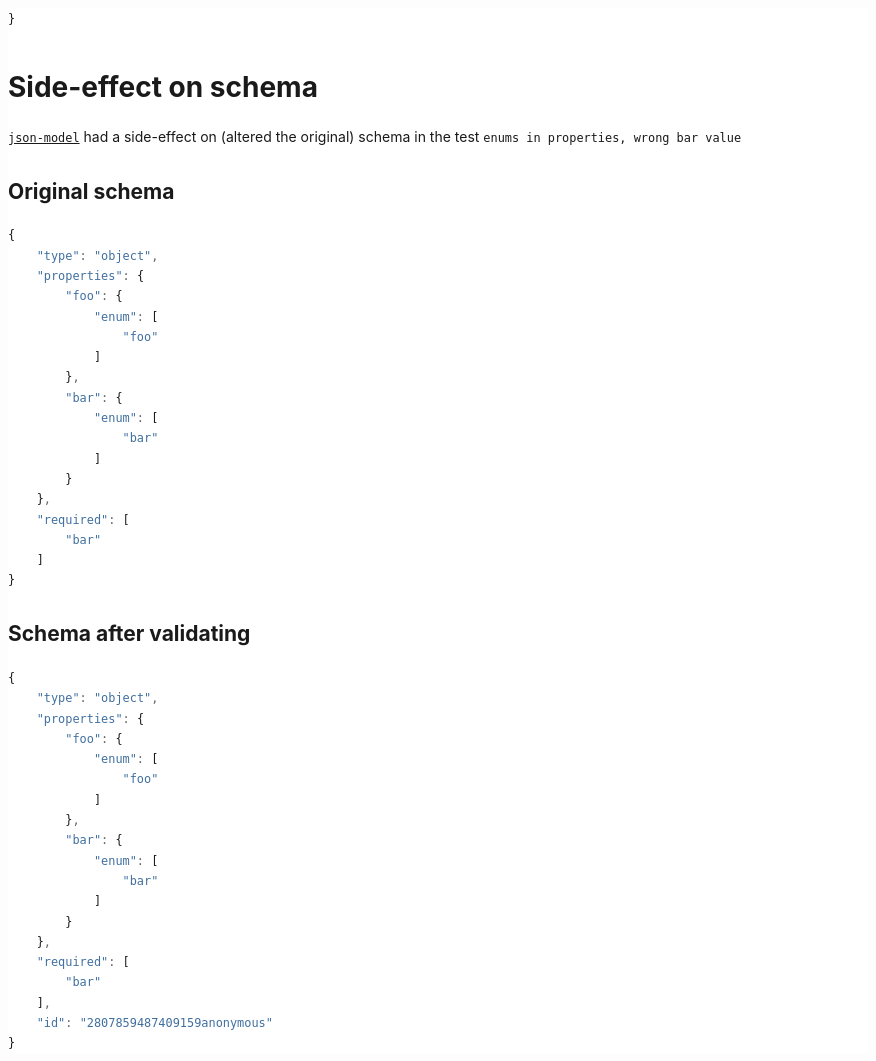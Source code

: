 ```js
}
```

# Side-effect on schema
[`json-model`](https://github.com/geraintluff/json-model) had a side-effect on (altered the original) schema in the test `enums in properties, wrong bar value`
## Original schema
```js
{
	"type": "object",
	"properties": {
		"foo": {
			"enum": [
				"foo"
			]
		},
		"bar": {
			"enum": [
				"bar"
			]
		}
	},
	"required": [
		"bar"
	]
}
```
## Schema after validating
```js
{
	"type": "object",
	"properties": {
		"foo": {
			"enum": [
				"foo"
			]
		},
		"bar": {
			"enum": [
				"bar"
			]
		}
	},
	"required": [
		"bar"
	],
	"id": "2807859487409159anonymous"
}
```
